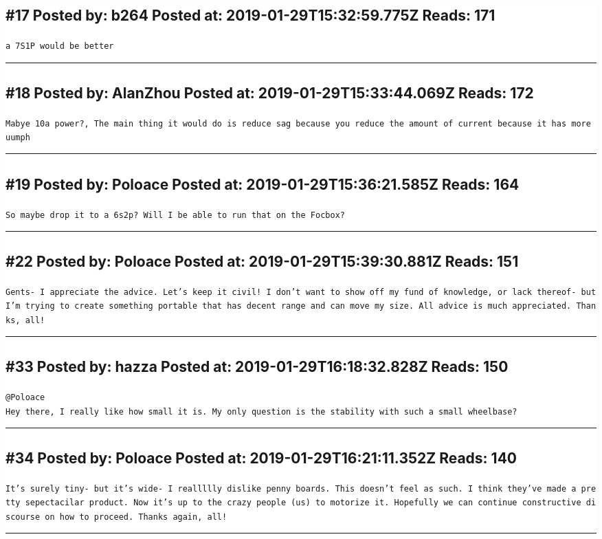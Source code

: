 ## \#17 Posted by: b264 Posted at: 2019-01-29T15:32:59.775Z Reads: 171

```
a 7S1P would be better
```

---
## \#18 Posted by: AlanZhou Posted at: 2019-01-29T15:33:44.069Z Reads: 172

```
Mabye 10a power?, The main thing it would do is reduce sag because you reduce the amount of current because it has more uumph
```

---
## \#19 Posted by: Poloace Posted at: 2019-01-29T15:36:21.585Z Reads: 164

```
So maybe drop it to a 6s2p? Will I be able to run that on the Focbox?
```

---
## \#22 Posted by: Poloace Posted at: 2019-01-29T15:39:30.881Z Reads: 151

```
Gents- I appreciate the advice. Let’s keep it civil! I don’t want to show off my fund of knowledge, or lack thereof- but I’m trying to create something portable that has decent range and can move my size. All advice is much appreciated. Thanks, all!
```

---
## \#33 Posted by: hazza Posted at: 2019-01-29T16:18:32.828Z Reads: 150

```
@Poloace
Hey there, I really like how small it is. My only question is the stability with such a small wheelbase?
```

---
## \#34 Posted by: Poloace Posted at: 2019-01-29T16:21:11.352Z Reads: 140

```
It’s surely tiny- but it’s wide- I reallllly dislike penny boards. This doesn’t feel as such. I think they’ve made a pretty sepectacilar product. Now it’s up to the crazy people (us) to motorize it. Hopefully we can continue constructive discourse on how to proceed. Thanks again, all!
```

---